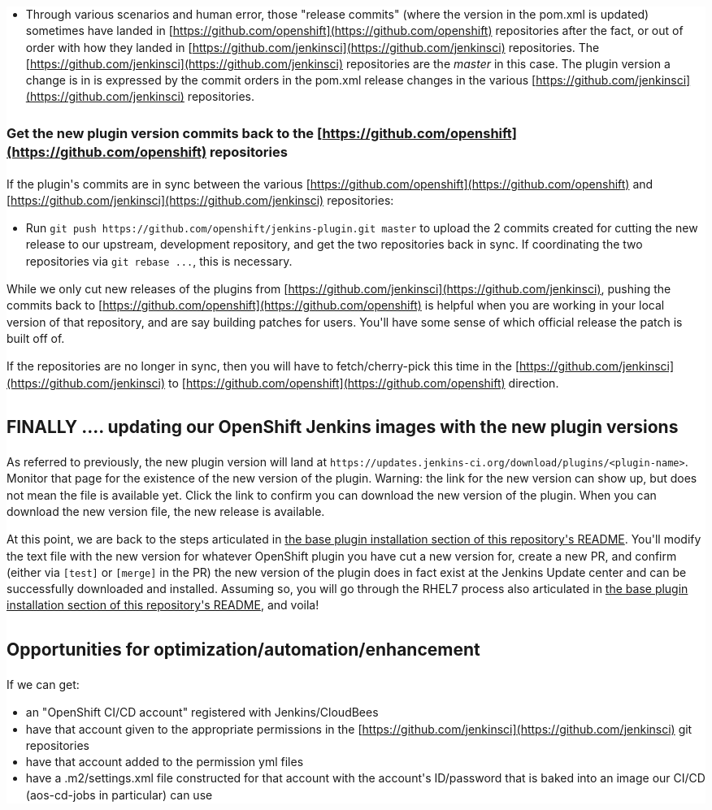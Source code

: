 * Through various scenarios and human error, those "release commits" (where the version in the pom.xml is updated) sometimes have landed in [https://github.com/openshift](https://github.com/openshift) repositories after the fact, or out of order with
how they landed in [https://github.com/jenkinsci](https://github.com/jenkinsci) repositories.  The [https://github.com/jenkinsci](https://github.com/jenkinsci) repositories are the *master* in this case.  The plugin version a change is in is expressed by the commit orders in the pom.xml release changes in the various [https://github.com/jenkinsci](https://github.com/jenkinsci) repositories.

### Get the new plugin version commits back to the [https://github.com/openshift](https://github.com/openshift) repositories

If the plugin's commits are in sync between the various [https://github.com/openshift](https://github.com/openshift) and [https://github.com/jenkinsci](https://github.com/jenkinsci) repositories:

* Run `git push https://github.com/openshift/jenkins-plugin.git master` to upload the 2 commits created for cutting the new release to our upstream, development repository, and get the two repositories back in sync.  If coordinating the two repositories via `git rebase ...`, this is necessary.  

While we only cut new releases of the plugins from [https://github.com/jenkinsci](https://github.com/jenkinsci), pushing the commits back to [https://github.com/openshift](https://github.com/openshift) is helpful when you are working in your local version of that repository, and are say building patches for users.  You'll have some sense of which official release the patch is built off of.

If the repositories are no longer in sync, then you will have to fetch/cherry-pick this time in the [https://github.com/jenkinsci](https://github.com/jenkinsci) to [https://github.com/openshift](https://github.com/openshift) direction.

## FINALLY .... updating our OpenShift Jenkins images with the new plugin versions

As referred to previously, the new plugin version will land at `https://updates.jenkins-ci.org/download/plugins/<plugin-name>`.  Monitor that page for the existence of the new version of the plugin.  Warning: the link for the new version can show up, but does not mean the file is available yet.  Click the link to confirm you can download the new version of the plugin.  When you can download the new version file, the new release is available.

At this point, we are back to the steps articulated in [the base plugin installation section of this repository's README](https://github.com/openshift/jenkins/blob/master/README.md#base-set-of-plugins).  You'll 
modify the text file with the new version for whatever OpenShift plugin you have cut a new version for, create a new PR, and confirm (either via `[test]` or `[merge]` in the PR) the new version of the plugin does in fact exist at the Jenkins Update center and can be successfully downloaded and installed.  Assuming so, you will go through the RHEL7 process also articulated in [the base plugin installation section of this repository's README](https://github.com/openshift/jenkins/blob/master/README.md#base-set-of-plugins), and voila!

## Opportunities for optimization/automation/enhancement

If we can get:

* an "OpenShift CI/CD account" registered with Jenkins/CloudBees 
* have that account given to the appropriate permissions in the [https://github.com/jenkinsci](https://github.com/jenkinsci) git repositories
* have that account added to the permission yml files
* have a .m2/settings.xml file constructed for that account with the account's ID/password that is baked into an image our CI/CD (aos-cd-jobs in particular) can use
